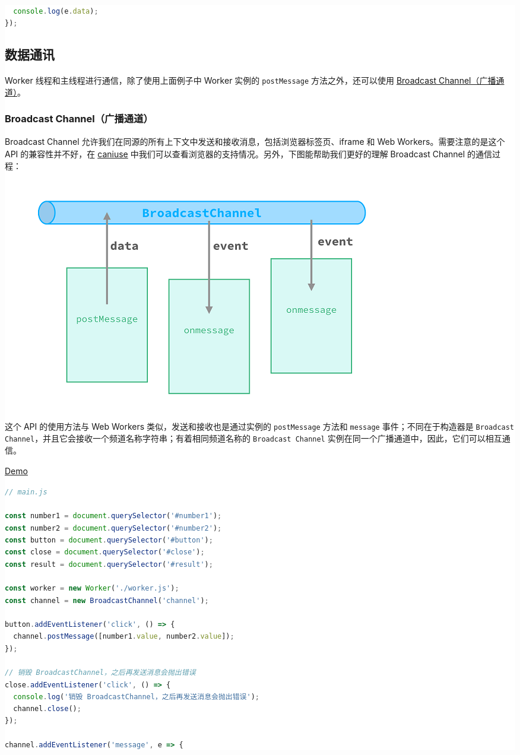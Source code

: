 ```JavaScript
  console.log(e.data);
});
```

## 数据通讯
Worker 线程和主线程进行通信，除了使用上面例子中 Worker 实例的 `postMessage` 方法之外，还可以使用 [Broadcast Channel（广播通道）](https://developer.mozilla.org/en-US/docs/Web/API/BroadcastChannel)。

### Broadcast Channel（广播通道）
Broadcast Channel 允许我们在同源的所有上下文中发送和接收消息，包括浏览器标签页、iframe 和 Web Workers。需要注意的是这个 API 的兼容性并不好，在 [caniuse](https://caniuse.com/#feat=broadcastchannel) 中我们可以查看浏览器的支持情况。另外，下图能帮助我们更好的理解 Broadcast Channel 的通信过程：

![Broadcast Channel Communication process](https://github.com/Sam618/Blog/raw/master/HTML5/assets/broadcast-channel.png)

这个 API 的使用方法与 Web Workers 类似，发送和接收也是通过实例的 `postMessage` 方法和 `message` 事件；不同在于构造器是 `BroadcastChannel`，并且它会接收一个频道名称字符串；有着相同频道名称的 `Broadcast Channel` 实例在同一个广播通道中，因此，它们可以相互通信。

[Demo](https://github.com/Sam618/Blog/raw/master/HTML5/example/performance-and-integration/web-workers/broadcast-channel)

```JavaScript
// main.js

const number1 = document.querySelector('#number1');
const number2 = document.querySelector('#number2');
const button = document.querySelector('#button');
const close = document.querySelector('#close');
const result = document.querySelector('#result');

const worker = new Worker('./worker.js');
const channel = new BroadcastChannel('channel');

button.addEventListener('click', () => {
  channel.postMessage([number1.value, number2.value]);
});

// 销毁 BroadcastChannel，之后再发送消息会抛出错误
close.addEventListener('click', () => {
  console.log('销毁 BroadcastChannel，之后再发送消息会抛出错误');
  channel.close();
});

channel.addEventListener('message', e => {
```